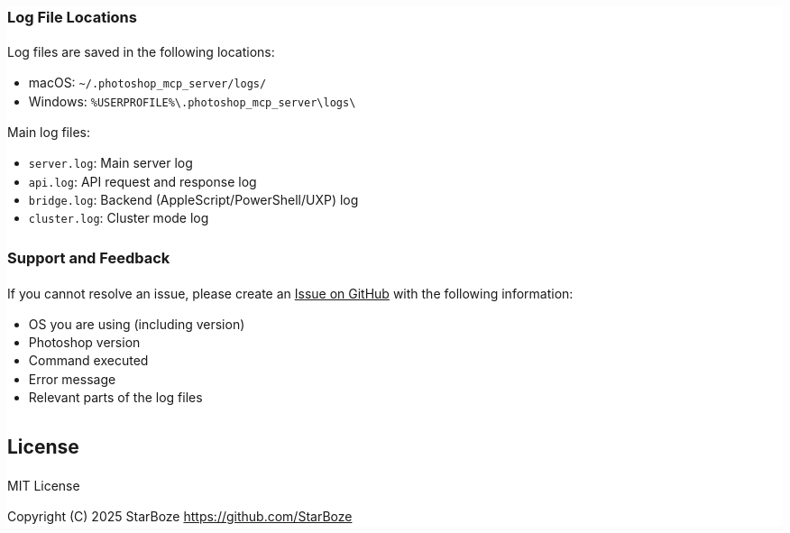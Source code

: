 ### Log File Locations

Log files are saved in the following locations:

- macOS: `~/.photoshop_mcp_server/logs/`
- Windows: `%USERPROFILE%\.photoshop_mcp_server\logs\`

Main log files:
- `server.log`: Main server log
- `api.log`: API request and response log
- `bridge.log`: Backend (AppleScript/PowerShell/UXP) log
- `cluster.log`: Cluster mode log

### Support and Feedback

If you cannot resolve an issue, please create an [Issue on GitHub](https://github.com/StarBoze/photoshop-mcp-server/issues) with the following information:

- OS you are using (including version)
- Photoshop version
- Command executed
- Error message
- Relevant parts of the log files

## License

MIT License

Copyright (C) 2025 StarBoze https://github.com/StarBoze